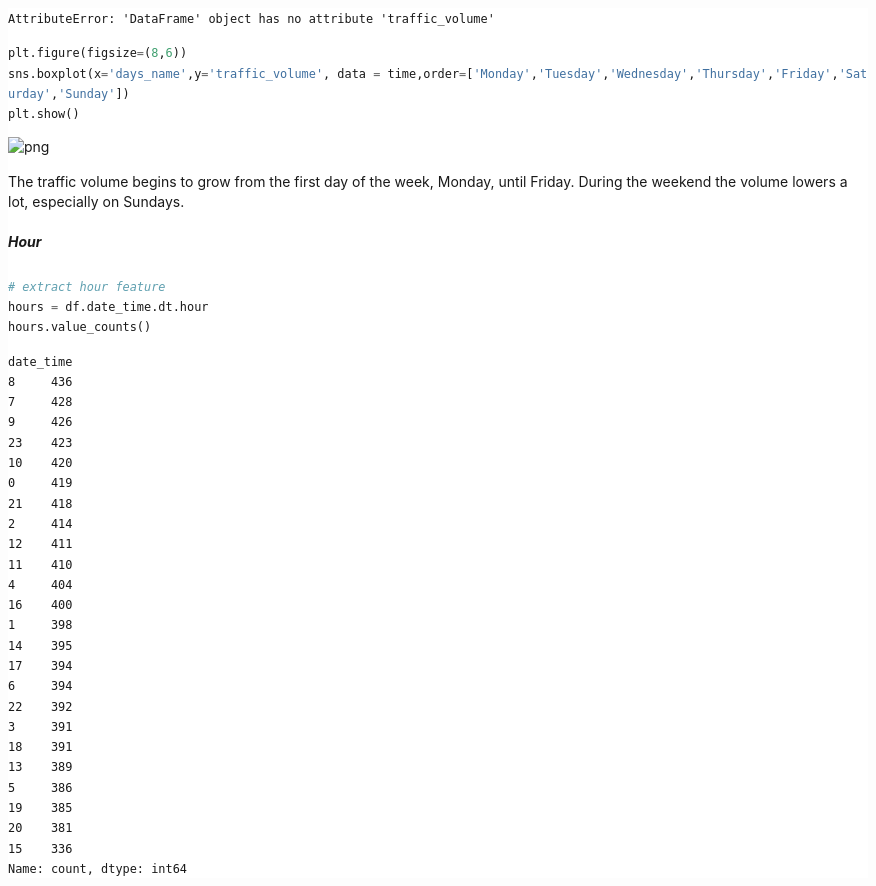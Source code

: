 
    AttributeError: 'DataFrame' object has no attribute 'traffic_volume'



```python
plt.figure(figsize=(8,6))
sns.boxplot(x='days_name',y='traffic_volume', data = time,order=['Monday','Tuesday','Wednesday','Thursday','Friday','Saturday','Sunday'])
plt.show()

```


    
![png](Hackathon_Template_Pre_Processing_Model_files/Hackathon_Template_Pre_Processing_Model_41_0.png)
    


The traffic volume begins to grow from the first day of the week, Monday, until Friday. During the
weekend the volume lowers a lot, especially on Sundays.

##### Hour


```python
# extract hour feature
hours = df.date_time.dt.hour
hours.value_counts()
```




    date_time
    8     436
    7     428
    9     426
    23    423
    10    420
    0     419
    21    418
    2     414
    12    411
    11    410
    4     404
    16    400
    1     398
    14    395
    17    394
    6     394
    22    392
    3     391
    18    391
    13    389
    5     386
    19    385
    20    381
    15    336
    Name: count, dtype: int64

